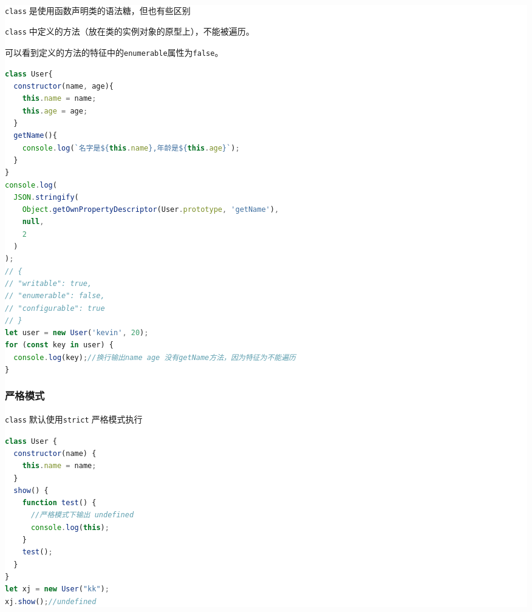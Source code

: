 `class` 是使用函数声明类的语法糖，但也有些区别

`class` 中定义的方法（放在类的实例对象的原型上），不能被遍历。

可以看到定义的方法的特征中的`enumerable`属性为`false`。

```js
class User{
  constructor(name, age){
    this.name = name;
    this.age = age;
  }
  getName(){
    console.log(`名字是${this.name},年龄是${this.age}`);
  }
}
console.log(
  JSON.stringify(
    Object.getOwnPropertyDescriptor(User.prototype, 'getName'),
    null,
    2
  )
);
// {
// "writable": true,
// "enumerable": false,
// "configurable": true
// }
let user = new User('kevin', 20);
for (const key in user) {
  console.log(key);//换行输出name age 没有getName方法，因为特征为不能遍历
}
```



### 严格模式

`class` 默认使用`strict` 严格模式执行

```js
class User {
  constructor(name) {
    this.name = name;
  }
  show() {
    function test() {
      //严格模式下输出 undefined
      console.log(this);
    }
    test();
  }
}
let xj = new User("kk");
xj.show();//undefined
```
